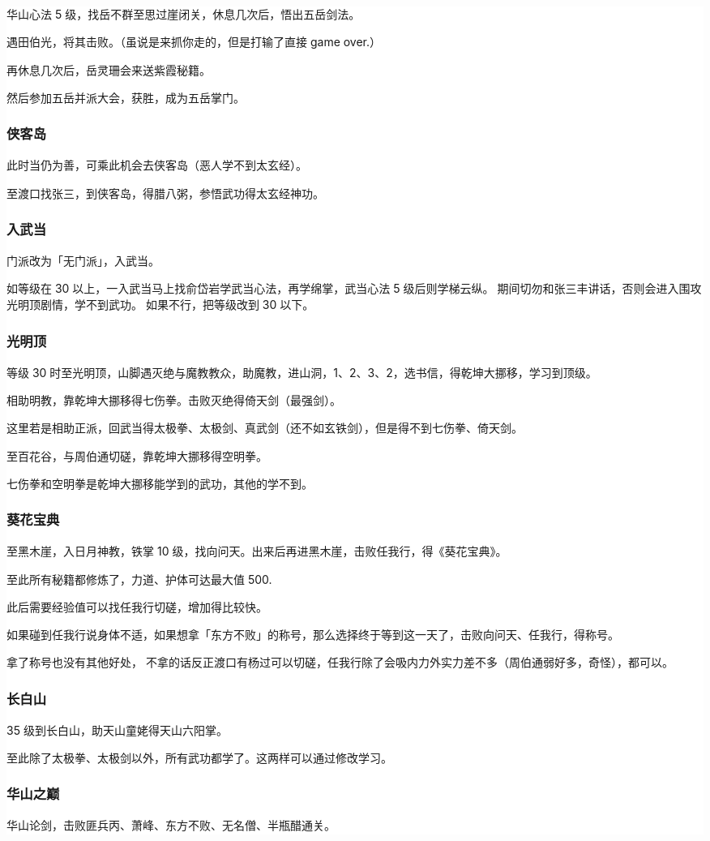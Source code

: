 华山心法 5 级，找岳不群至思过崖闭关，休息几次后，悟出五岳剑法。

遇田伯光，将其击败。（虽说是来抓你走的，但是打输了直接 game over.）

再休息几次后，岳灵珊会来送紫霞秘籍。

然后参加五岳并派大会，获胜，成为五岳掌门。

### 侠客岛

此时当仍为善，可乘此机会去侠客岛（恶人学不到太玄经）。

至渡口找张三，到侠客岛，得腊八粥，参悟武功得太玄经神功。

### 入武当

门派改为「无门派」，入武当。

如等级在 30 以上，一入武当马上找俞岱岩学武当心法，再学绵掌，武当心法 5 级后则学梯云纵。
期间切勿和张三丰讲话，否则会进入围攻光明顶剧情，学不到武功。
如果不行，把等级改到 30 以下。

### 光明顶

等级 30 时至光明顶，山脚遇灭绝与魔教教众，助魔教，进山洞，1、2、3、2，选书信，得乾坤大挪移，学习到顶级。

相助明教，靠乾坤大挪移得七伤拳。击败灭绝得倚天剑（最强剑）。

这里若是相助正派，回武当得太极拳、太极剑、真武剑（还不如玄铁剑），但是得不到七伤拳、倚天剑。

至百花谷，与周伯通切磋，靠乾坤大挪移得空明拳。

七伤拳和空明拳是乾坤大挪移能学到的武功，其他的学不到。

### 葵花宝典

至黑木崖，入日月神教，铁掌 10 级，找向问天。出来后再进黑木崖，击败任我行，得《葵花宝典》。

至此所有秘籍都修炼了，力道、护体可达最大值 500.

此后需要经验值可以找任我行切磋，增加得比较快。

如果碰到任我行说身体不适，如果想拿「东方不败」的称号，那么选择终于等到这一天了，击败向问天、任我行，得称号。

拿了称号也没有其他好处，
不拿的话反正渡口有杨过可以切磋，任我行除了会吸内力外实力差不多（周伯通弱好多，奇怪），都可以。

### 长白山

35 级到长白山，助天山童姥得天山六阳掌。

至此除了太极拳、太极剑以外，所有武功都学了。这两样可以通过修改学习。

### 华山之巅

华山论剑，击败匪兵丙、萧峰、东方不败、无名僧、半瓶醋通关。
